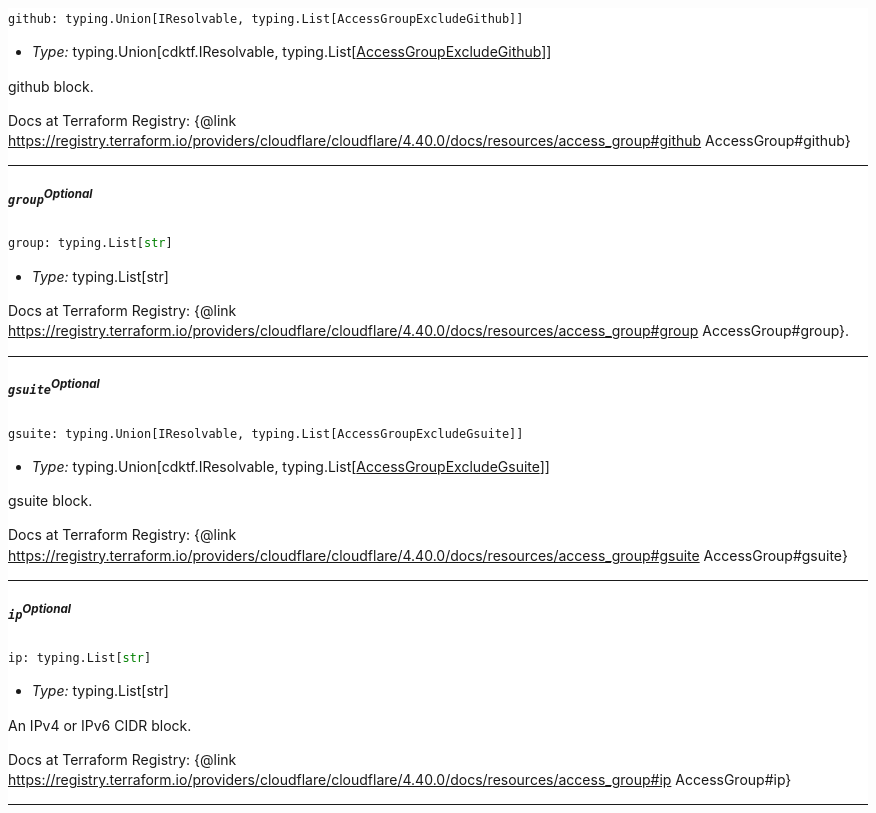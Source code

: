 ```python
github: typing.Union[IResolvable, typing.List[AccessGroupExcludeGithub]]
```

- *Type:* typing.Union[cdktf.IResolvable, typing.List[<a href="#@cdktf/provider-cloudflare.accessGroup.AccessGroupExcludeGithub">AccessGroupExcludeGithub</a>]]

github block.

Docs at Terraform Registry: {@link https://registry.terraform.io/providers/cloudflare/cloudflare/4.40.0/docs/resources/access_group#github AccessGroup#github}

---

##### `group`<sup>Optional</sup> <a name="group" id="@cdktf/provider-cloudflare.accessGroup.AccessGroupExclude.property.group"></a>

```python
group: typing.List[str]
```

- *Type:* typing.List[str]

Docs at Terraform Registry: {@link https://registry.terraform.io/providers/cloudflare/cloudflare/4.40.0/docs/resources/access_group#group AccessGroup#group}.

---

##### `gsuite`<sup>Optional</sup> <a name="gsuite" id="@cdktf/provider-cloudflare.accessGroup.AccessGroupExclude.property.gsuite"></a>

```python
gsuite: typing.Union[IResolvable, typing.List[AccessGroupExcludeGsuite]]
```

- *Type:* typing.Union[cdktf.IResolvable, typing.List[<a href="#@cdktf/provider-cloudflare.accessGroup.AccessGroupExcludeGsuite">AccessGroupExcludeGsuite</a>]]

gsuite block.

Docs at Terraform Registry: {@link https://registry.terraform.io/providers/cloudflare/cloudflare/4.40.0/docs/resources/access_group#gsuite AccessGroup#gsuite}

---

##### `ip`<sup>Optional</sup> <a name="ip" id="@cdktf/provider-cloudflare.accessGroup.AccessGroupExclude.property.ip"></a>

```python
ip: typing.List[str]
```

- *Type:* typing.List[str]

An IPv4 or IPv6 CIDR block.

Docs at Terraform Registry: {@link https://registry.terraform.io/providers/cloudflare/cloudflare/4.40.0/docs/resources/access_group#ip AccessGroup#ip}

---